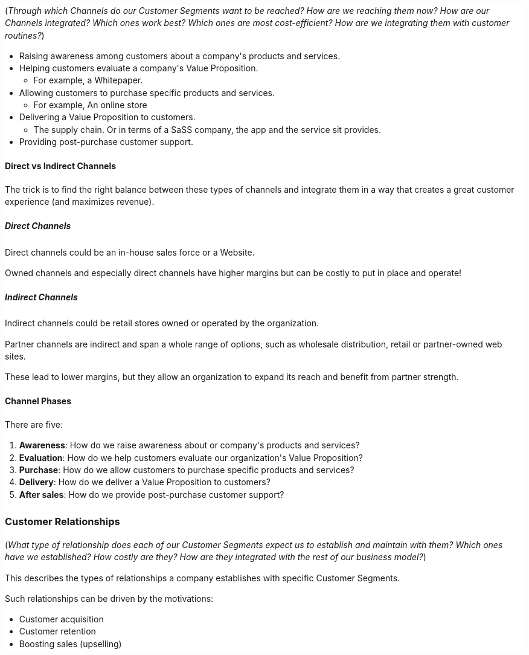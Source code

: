 (*Through which Channels do our Customer Segments want to be reached? How are we reaching them now? How are our Channels integrated? Which ones work best? Which ones are most cost-efficient? How are we integrating them with customer routines?*)

- Raising awareness among customers about a company's products and services.
- Helping customers evaluate a company's Value Proposition.
  - For example, a Whitepaper.
- Allowing customers to purchase specific products and services.
  - For example, An online store
- Delivering a Value Proposition to customers.
  - The supply chain. Or in terms of a SaSS company, the app and the service sit provides.
- Providing post-purchase customer support.

#### Direct vs Indirect Channels

The trick is to find the right balance between these types of channels and integrate them in a way that creates a great customer experience (and maximizes revenue).

##### Direct Channels

Direct channels could be an in-house sales force or a Website.

Owned channels and especially direct channels have higher margins but can be costly to put in place and operate!

##### Indirect Channels

Indirect channels could be retail stores owned or operated by the organization.

Partner channels are indirect and span a whole range of options, such as wholesale distribution, retail or partner-owned web sites.

These lead to lower margins, but they allow an organization to expand its reach and benefit from partner strength.

#### Channel Phases

There are five:

1. **Awareness**: How do we raise awareness about or company's products and services?
2. **Evaluation**: How do we help customers evaluate our organization's Value Proposition?
3. **Purchase**: How do we allow customers to purchase specific products and services?
4. **Delivery**: How do we deliver a Value Proposition to customers?
5. **After sales**: How do we provide post-purchase customer support?

### Customer Relationships

(*What type of relationship does each of our Customer Segments expect us to establish and maintain with them? Which ones have we established? How costly are they? How are they integrated with the rest of our business model?*)

This describes the types of relationships a company establishes with specific Customer Segments.

Such relationships can be driven by the motivations:

- Customer acquisition
- Customer retention
- Boosting sales (upselling)

